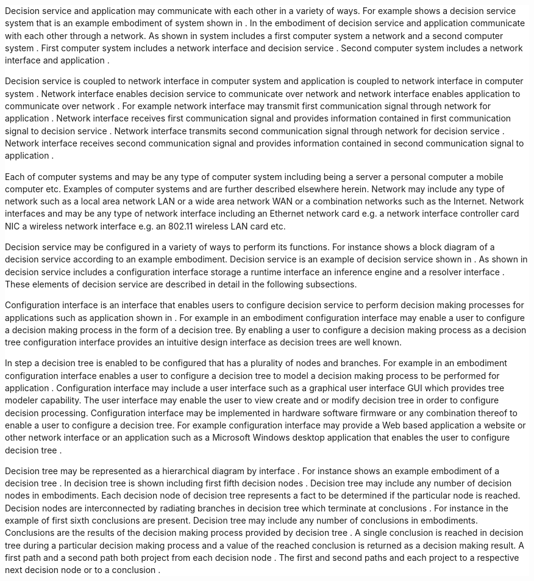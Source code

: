 Decision service and application may communicate with each other in a variety of ways. For example shows a decision service system that is an example embodiment of system shown in . In the embodiment of decision service and application communicate with each other through a network. As shown in system includes a first computer system a network and a second computer system . First computer system includes a network interface and decision service . Second computer system includes a network interface and application .

Decision service is coupled to network interface in computer system and application is coupled to network interface in computer system . Network interface enables decision service to communicate over network and network interface enables application to communicate over network . For example network interface may transmit first communication signal through network for application . Network interface receives first communication signal and provides information contained in first communication signal to decision service . Network interface transmits second communication signal through network for decision service . Network interface receives second communication signal and provides information contained in second communication signal to application .

Each of computer systems and may be any type of computer system including being a server a personal computer a mobile computer etc. Examples of computer systems and are further described elsewhere herein. Network may include any type of network such as a local area network LAN or a wide area network WAN or a combination networks such as the Internet. Network interfaces and may be any type of network interface including an Ethernet network card e.g. a network interface controller card NIC a wireless network interface e.g. an 802.11 wireless LAN card etc.

Decision service may be configured in a variety of ways to perform its functions. For instance shows a block diagram of a decision service according to an example embodiment. Decision service is an example of decision service shown in . As shown in decision service includes a configuration interface storage a runtime interface an inference engine and a resolver interface . These elements of decision service are described in detail in the following subsections.

Configuration interface is an interface that enables users to configure decision service to perform decision making processes for applications such as application shown in . For example in an embodiment configuration interface may enable a user to configure a decision making process in the form of a decision tree. By enabling a user to configure a decision making process as a decision tree configuration interface provides an intuitive design interface as decision trees are well known.

In step a decision tree is enabled to be configured that has a plurality of nodes and branches. For example in an embodiment configuration interface enables a user to configure a decision tree to model a decision making process to be performed for application . Configuration interface may include a user interface such as a graphical user interface GUI which provides tree modeler capability. The user interface may enable the user to view create and or modify decision tree in order to configure decision processing. Configuration interface may be implemented in hardware software firmware or any combination thereof to enable a user to configure a decision tree. For example configuration interface may provide a Web based application a website or other network interface or an application such as a Microsoft Windows desktop application that enables the user to configure decision tree .

Decision tree may be represented as a hierarchical diagram by interface . For instance shows an example embodiment of a decision tree . In decision tree is shown including first fifth decision nodes . Decision tree may include any number of decision nodes in embodiments. Each decision node of decision tree represents a fact to be determined if the particular node is reached. Decision nodes are interconnected by radiating branches in decision tree which terminate at conclusions . For instance in the example of first sixth conclusions are present. Decision tree may include any number of conclusions in embodiments. Conclusions are the results of the decision making process provided by decision tree . A single conclusion is reached in decision tree during a particular decision making process and a value of the reached conclusion is returned as a decision making result. A first path and a second path both project from each decision node . The first and second paths and each project to a respective next decision node or to a conclusion .
